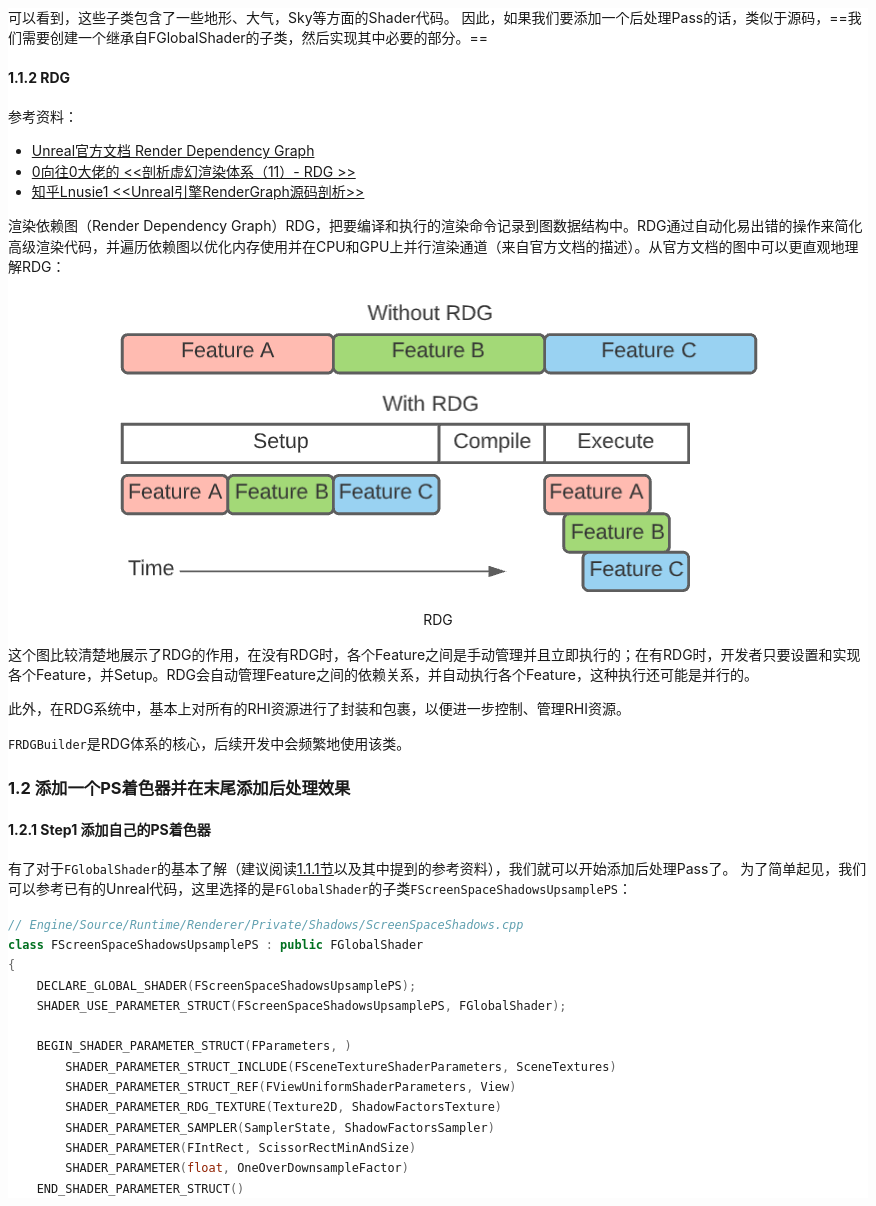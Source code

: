 可以看到，这些子类包含了一些地形、大气，Sky等方面的Shader代码。
因此，如果我们要添加一个后处理Pass的话，类似于源码，==我们需要创建一个继承自FGlobalShader的子类，然后实现其中必要的部分。==

#### 1.1.2 RDG
参考资料：
- [Unreal官方文档 Render Dependency Graph](https://dev.epicgames.com/documentation/en-us/unreal-engine/render-dependency-graph-in-unreal-engine)
- [0向往0大佬的 <<剖析虚幻渲染体系（11）- RDG >> ](https://www.cnblogs.com/timlly/p/15217090.html#112-rdg%E5%9F%BA%E7%A1%80)
- [知乎Lnusie1  <<Unreal引擎RenderGraph源码剖析>>](https://zhuanlan.zhihu.com/p/702354878)

渲染依赖图（Render Dependency Graph）RDG，把要编译和执行的渲染命令记录到图数据结构中。RDG通过自动化易出错的操作来简化高级渲染代码，并遍历依赖图以优化内存使用并在CPU和GPU上并行渲染通道（来自官方文档的描述）。从官方文档的图中可以更直观地理解RDG：
<div style="text-align: center;">
  <img src="image-rdg.png" alt="alt text" />
  <figcaption>RDG</figcaption>
</div>

这个图比较清楚地展示了RDG的作用，在没有RDG时，各个Feature之间是手动管理并且立即执行的；在有RDG时，开发者只要设置和实现各个Feature，并Setup。RDG会自动管理Feature之间的依赖关系，并自动执行各个Feature，这种执行还可能是并行的。

此外，在RDG系统中，基本上对所有的RHI资源进行了封装和包裹，以便进一步控制、管理RHI资源。

```FRDGBuilder```是RDG体系的核心，后续开发中会频繁地使用该类。



### 1.2 添加一个PS着色器并在末尾添加后处理效果

#### 1.2.1 Step1 添加自己的PS着色器
有了对于```FGlobalShader```的基本了解（建议阅读[1.1.1节](#111-fglobalshader)以及其中提到的参考资料），我们就可以开始添加后处理Pass了。
为了简单起见，我们可以参考已有的Unreal代码，这里选择的是```FGlobalShader```的子类```FScreenSpaceShadowsUpsamplePS```：

```cpp
// Engine/Source/Runtime/Renderer/Private/Shadows/ScreenSpaceShadows.cpp
class FScreenSpaceShadowsUpsamplePS : public FGlobalShader
{
	DECLARE_GLOBAL_SHADER(FScreenSpaceShadowsUpsamplePS);
	SHADER_USE_PARAMETER_STRUCT(FScreenSpaceShadowsUpsamplePS, FGlobalShader);

	BEGIN_SHADER_PARAMETER_STRUCT(FParameters, )
		SHADER_PARAMETER_STRUCT_INCLUDE(FSceneTextureShaderParameters, SceneTextures)
		SHADER_PARAMETER_STRUCT_REF(FViewUniformShaderParameters, View)
		SHADER_PARAMETER_RDG_TEXTURE(Texture2D, ShadowFactorsTexture)
		SHADER_PARAMETER_SAMPLER(SamplerState, ShadowFactorsSampler)
		SHADER_PARAMETER(FIntRect, ScissorRectMinAndSize)
		SHADER_PARAMETER(float, OneOverDownsampleFactor)
	END_SHADER_PARAMETER_STRUCT()

```